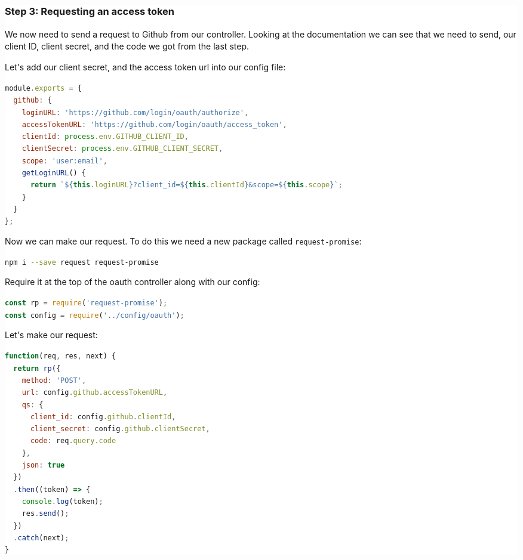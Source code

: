 ### Step 3: Requesting an access token

We now need to send a request to Github from our controller. Looking at the documentation we can see that we need to send, our client ID, client secret, and the code we got from the last step.

Let's add our client secret, and the access token url into our config file:

```js
module.exports = {
  github: {
    loginURL: 'https://github.com/login/oauth/authorize',
    accessTokenURL: 'https://github.com/login/oauth/access_token',
    clientId: process.env.GITHUB_CLIENT_ID,
    clientSecret: process.env.GITHUB_CLIENT_SECRET,
    scope: 'user:email',
    getLoginURL() {
      return `${this.loginURL}?client_id=${this.clientId}&scope=${this.scope}`;
    }
  }
};
```

Now we can make our request. To do this we need a new package called `request-promise`:

```bash
npm i --save request request-promise
```

Require it at the top of the oauth controller along with our config:

```js
const rp = require('request-promise');
const config = require('../config/oauth');
```

Let's make our request:

```js
function(req, res, next) {
  return rp({
    method: 'POST',
    url: config.github.accessTokenURL,
    qs: {
      client_id: config.github.clientId,
      client_secret: config.github.clientSecret,
      code: req.query.code
    },
    json: true
  })
  .then((token) => {
    console.log(token);
    res.send();
  })
  .catch(next);
}
```

